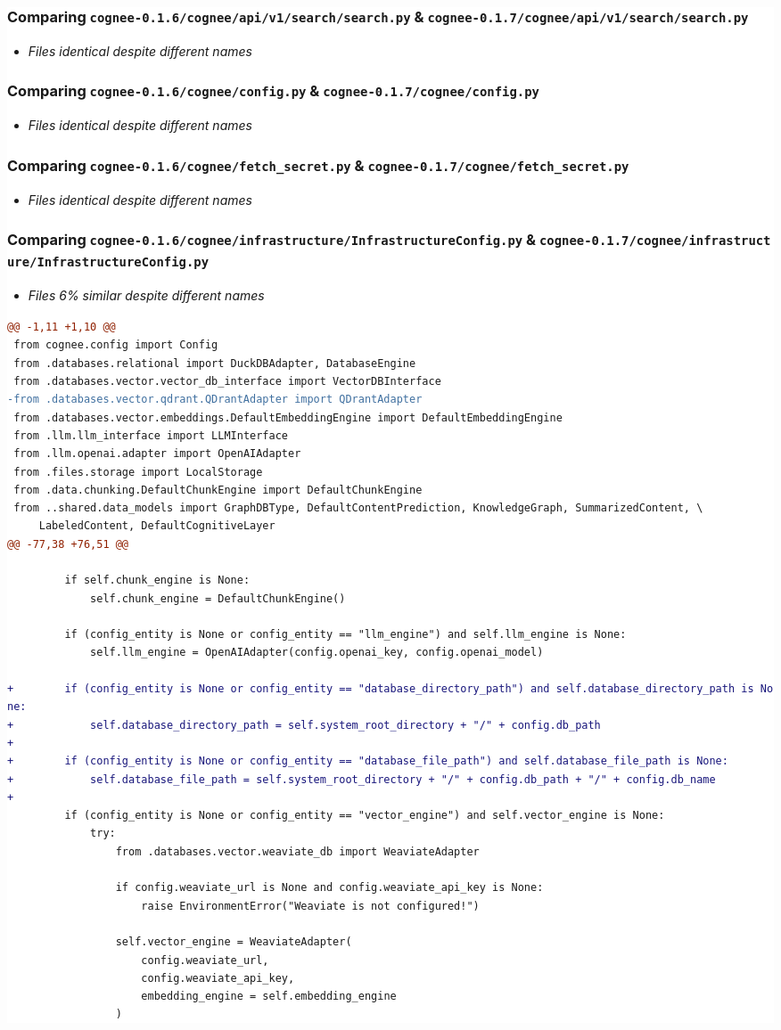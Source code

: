 ### Comparing `cognee-0.1.6/cognee/api/v1/search/search.py` & `cognee-0.1.7/cognee/api/v1/search/search.py`

 * *Files identical despite different names*

### Comparing `cognee-0.1.6/cognee/config.py` & `cognee-0.1.7/cognee/config.py`

 * *Files identical despite different names*

### Comparing `cognee-0.1.6/cognee/fetch_secret.py` & `cognee-0.1.7/cognee/fetch_secret.py`

 * *Files identical despite different names*

### Comparing `cognee-0.1.6/cognee/infrastructure/InfrastructureConfig.py` & `cognee-0.1.7/cognee/infrastructure/InfrastructureConfig.py`

 * *Files 6% similar despite different names*

```diff
@@ -1,11 +1,10 @@
 from cognee.config import Config
 from .databases.relational import DuckDBAdapter, DatabaseEngine
 from .databases.vector.vector_db_interface import VectorDBInterface
-from .databases.vector.qdrant.QDrantAdapter import QDrantAdapter
 from .databases.vector.embeddings.DefaultEmbeddingEngine import DefaultEmbeddingEngine
 from .llm.llm_interface import LLMInterface
 from .llm.openai.adapter import OpenAIAdapter
 from .files.storage import LocalStorage
 from .data.chunking.DefaultChunkEngine import DefaultChunkEngine
 from ..shared.data_models import GraphDBType, DefaultContentPrediction, KnowledgeGraph, SummarizedContent, \
     LabeledContent, DefaultCognitiveLayer
@@ -77,38 +76,51 @@
 
         if self.chunk_engine is None:
             self.chunk_engine = DefaultChunkEngine()
 
         if (config_entity is None or config_entity == "llm_engine") and self.llm_engine is None:
             self.llm_engine = OpenAIAdapter(config.openai_key, config.openai_model)
 
+        if (config_entity is None or config_entity == "database_directory_path") and self.database_directory_path is None:
+            self.database_directory_path = self.system_root_directory + "/" + config.db_path
+
+        if (config_entity is None or config_entity == "database_file_path") and self.database_file_path is None:
+            self.database_file_path = self.system_root_directory + "/" + config.db_path + "/" + config.db_name
+
         if (config_entity is None or config_entity == "vector_engine") and self.vector_engine is None:
             try:
                 from .databases.vector.weaviate_db import WeaviateAdapter
 
                 if config.weaviate_url is None and config.weaviate_api_key is None:
                     raise EnvironmentError("Weaviate is not configured!")
 
                 self.vector_engine = WeaviateAdapter(
                     config.weaviate_url,
                     config.weaviate_api_key,
                     embedding_engine = self.embedding_engine
                 )
```